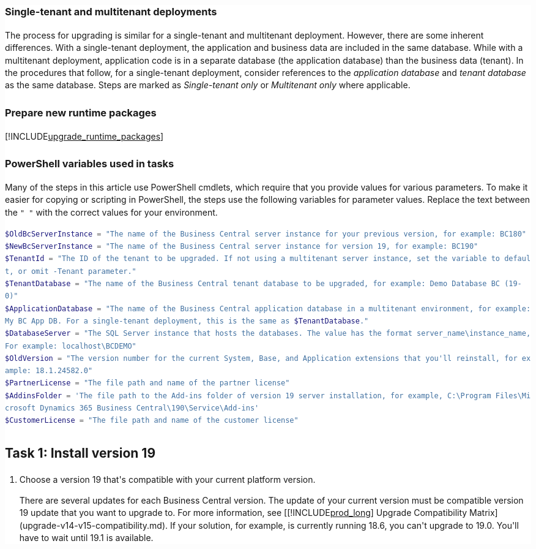 ### Single-tenant and multitenant deployments

The process for upgrading is similar for a single-tenant and multitenant deployment. However, there are some inherent differences. With a single-tenant deployment, the application and business data are included in the same database. While with a multitenant deployment, application code is in a separate database (the application database) than the business data (tenant). In the procedures that follow, for a single-tenant deployment, consider references to the *application database* and *tenant database* as the same database. Steps are marked as *Single-tenant only* or *Multitenant only* where applicable.

### Prepare new runtime packages

[!INCLUDE[upgrade_runtime_packages](../developer/includes/upgrade_runtime_packages.md)]


### PowerShell variables used in tasks

Many of the steps in this article use PowerShell cmdlets, which require that you provide values for various parameters. To make it easier for copying or scripting in PowerShell, the steps use the following variables for parameter values. Replace the text between the `" "` with the correct values for your environment. 

```powershell
$OldBcServerInstance = "The name of the Business Central server instance for your previous version, for example: BC180"
$NewBcServerInstance = "The name of the Business Central server instance for version 19, for example: BC190"
$TenantId = "The ID of the tenant to be upgraded. If not using a multitenant server instance, set the variable to default, or omit -Tenant parameter."
$TenantDatabase = "The name of the Business Central tenant database to be upgraded, for example: Demo Database BC (19-0)" 
$ApplicationDatabase = "The name of the Business Central application database in a multitenant environment, for example: My BC App DB. For a single-tenant deployment, this is the same as $TenantDatabase." 
$DatabaseServer = "The SQL Server instance that hosts the databases. The value has the format server_name\instance_name, For example: localhost\BCDEMO"
$OldVersion = "The version number for the current System, Base, and Application extensions that you'll reinstall, for example: 18.1.24582.0"
$PartnerLicense = "The file path and name of the partner license"
$AddinsFolder = 'The file path to the Add-ins folder of version 19 server installation, for example, C:\Program Files\Microsoft Dynamics 365 Business Central\190\Service\Add-ins'
$CustomerLicense = "The file path and name of the customer license"
```

## Task 1: Install version 19

1. Choose a version 19 that's compatible with your current platform version.

    There are several updates for each Business Central version. The update of your current version must be compatible version 19 update that you want to upgrade to. For more information, see [[!INCLUDE[prod_long](../developer/includes/prod_long.md)] Upgrade Compatibility Matrix](upgrade-v14-v15-compatibility.md). If your solution, for example, is currently running 18.6, you can't upgrade to 19.0. You'll have to wait until 19.1 is available. 
